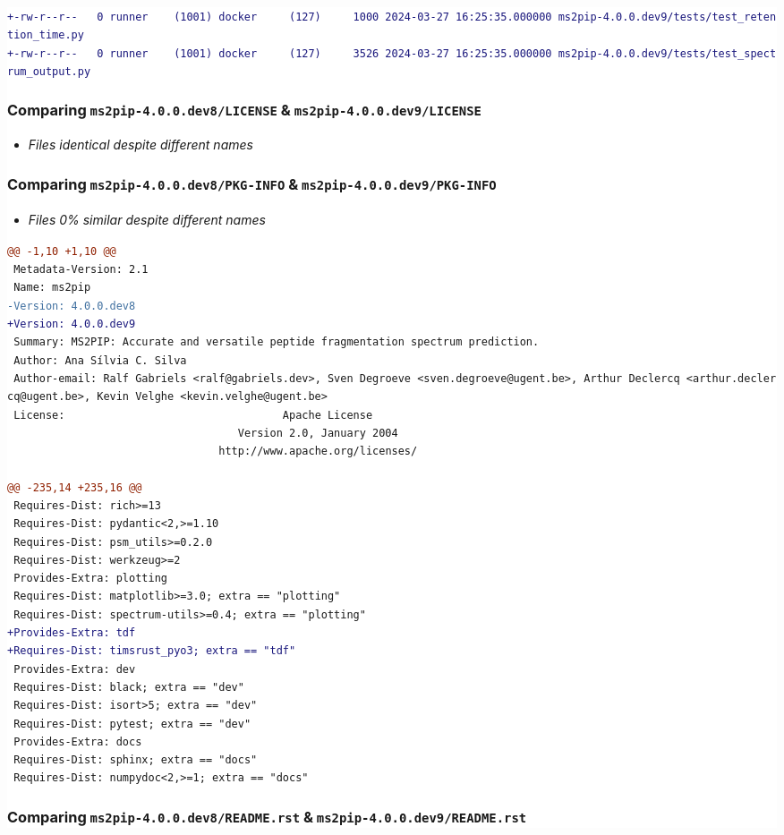 ```diff
+-rw-r--r--   0 runner    (1001) docker     (127)     1000 2024-03-27 16:25:35.000000 ms2pip-4.0.0.dev9/tests/test_retention_time.py
+-rw-r--r--   0 runner    (1001) docker     (127)     3526 2024-03-27 16:25:35.000000 ms2pip-4.0.0.dev9/tests/test_spectrum_output.py
```

### Comparing `ms2pip-4.0.0.dev8/LICENSE` & `ms2pip-4.0.0.dev9/LICENSE`

 * *Files identical despite different names*

### Comparing `ms2pip-4.0.0.dev8/PKG-INFO` & `ms2pip-4.0.0.dev9/PKG-INFO`

 * *Files 0% similar despite different names*

```diff
@@ -1,10 +1,10 @@
 Metadata-Version: 2.1
 Name: ms2pip
-Version: 4.0.0.dev8
+Version: 4.0.0.dev9
 Summary: MS2PIP: Accurate and versatile peptide fragmentation spectrum prediction.
 Author: Ana Sílvia C. Silva
 Author-email: Ralf Gabriels <ralf@gabriels.dev>, Sven Degroeve <sven.degroeve@ugent.be>, Arthur Declercq <arthur.declercq@ugent.be>, Kevin Velghe <kevin.velghe@ugent.be>
 License:                                  Apache License
                                    Version 2.0, January 2004
                                 http://www.apache.org/licenses/
         
@@ -235,14 +235,16 @@
 Requires-Dist: rich>=13
 Requires-Dist: pydantic<2,>=1.10
 Requires-Dist: psm_utils>=0.2.0
 Requires-Dist: werkzeug>=2
 Provides-Extra: plotting
 Requires-Dist: matplotlib>=3.0; extra == "plotting"
 Requires-Dist: spectrum-utils>=0.4; extra == "plotting"
+Provides-Extra: tdf
+Requires-Dist: timsrust_pyo3; extra == "tdf"
 Provides-Extra: dev
 Requires-Dist: black; extra == "dev"
 Requires-Dist: isort>5; extra == "dev"
 Requires-Dist: pytest; extra == "dev"
 Provides-Extra: docs
 Requires-Dist: sphinx; extra == "docs"
 Requires-Dist: numpydoc<2,>=1; extra == "docs"
```

### Comparing `ms2pip-4.0.0.dev8/README.rst` & `ms2pip-4.0.0.dev9/README.rst`
